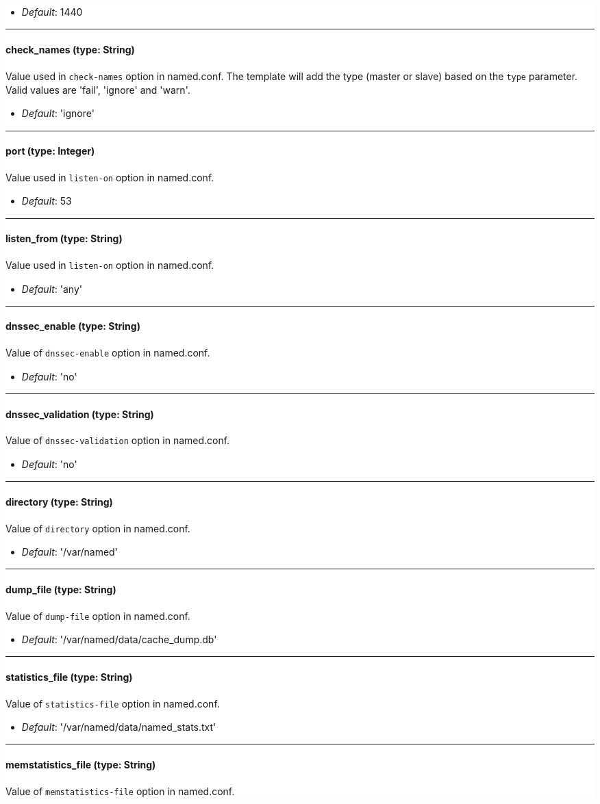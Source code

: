 - *Default*: 1440

---
#### check_names (type: String)
Value used in `check-names` option in named.conf. The template will add the
type (master or slave) based on the `type` parameter. Valid values are 'fail',
'ignore' and 'warn'.

- *Default*: 'ignore'

---
#### port (type: Integer)
Value used in `listen-on` option in named.conf.

- *Default*: 53

---
#### listen_from (type: String)
Value used in `listen-on` option in named.conf.

- *Default*: 'any'

---
#### dnssec_enable (type: String)
Value of `dnssec-enable` option in named.conf.

- *Default*: 'no'

---
#### dnssec_validation (type: String)
Value of `dnssec-validation` option in named.conf.

- *Default*: 'no'

---
#### directory (type: String)
Value of `directory` option in named.conf.

- *Default*: '/var/named'

---
#### dump_file (type: String)
Value of `dump-file` option in named.conf.

- *Default*: '/var/named/data/cache_dump.db'

---
#### statistics_file (type: String)
Value of `statistics-file` option in named.conf.

- *Default*: '/var/named/data/named_stats.txt'

---
#### memstatistics_file (type: String)
Value of `memstatistics-file` option in named.conf.
